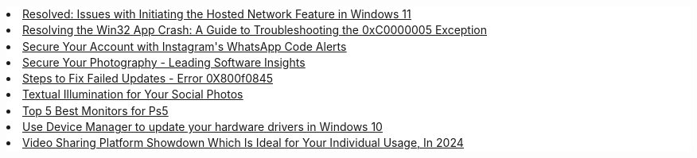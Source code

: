 <li><a href="https://win-howtos.techidaily.com/resolved-issues-with-initiating-the-hosted-network-feature-in-windows-11/"><u>Resolved: Issues with Initiating the Hosted Network Feature in Windows 11</u></a></li>
<li><a href="https://common-error.techidaily.com/resolving-the-win32-app-crash-a-guide-to-troubleshooting-the-0xc0000005-exception/"><u>Resolving the Win32 App Crash: A Guide to Troubleshooting the 0xC0000005 Exception</u></a></li>
<li><a href="https://facebook.techidaily.com/secure-your-account-with-instagrams-whatsapp-code-alerts/"><u>Secure Your Account with Instagram's WhatsApp Code Alerts</u></a></li>
<li><a href="https://extra-resources.techidaily.com/secure-your-photography-leading-software-insights/"><u>Secure Your Photography - Leading Software Insights</u></a></li>
<li><a href="https://win11-tips.techidaily.com/steps-to-fix-failed-updates-error-0x800f0845/"><u>Steps to Fix Failed Updates - Error 0X800f0845</u></a></li>
<li><a href="https://facebook.techidaily.com/textual-illumination-for-your-social-photos/"><u>Textual Illumination for Your Social Photos</u></a></li>
<li><a href="https://fox-access.techidaily.com/top-5-best-monitors-for-ps5/"><u>Top 5 Best Monitors for Ps5</u></a></li>
<li><a href="https://techidaily.com/use-device-manager-to-update-your-hardware-drivers-in-windows-10-by-drivereasy-guide/"><u>Use Device Manager to update your hardware drivers in Windows 10</u></a></li>
<li><a href="https://youtube-tips.techidaily.com/-sharing-platform-showdown-which-is-ideal-for-your-individual-usage-in-2024/"><u>Video Sharing Platform Showdown Which Is Ideal for Your Individual Usage, In 2024</u></a></li>
</ul></div>
